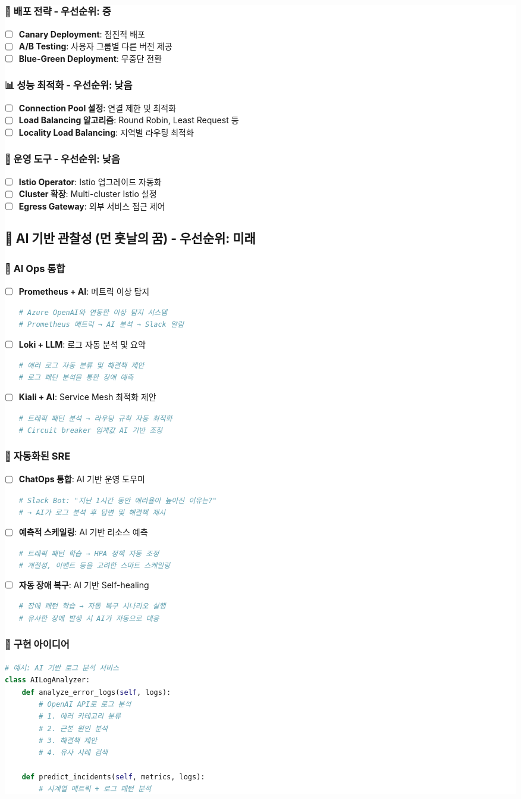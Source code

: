 ### 🚀 배포 전략 - 우선순위: 중
- [ ] **Canary Deployment**: 점진적 배포
- [ ] **A/B Testing**: 사용자 그룹별 다른 버전 제공
- [ ] **Blue-Green Deployment**: 무중단 전환

### 📊 성능 최적화 - 우선순위: 낮음
- [ ] **Connection Pool 설정**: 연결 제한 및 최적화
- [ ] **Load Balancing 알고리즘**: Round Robin, Least Request 등
- [ ] **Locality Load Balancing**: 지역별 라우팅 최적화

### 🔧 운영 도구 - 우선순위: 낮음
- [ ] **Istio Operator**: Istio 업그레이드 자동화
- [ ] **Cluster 확장**: Multi-cluster Istio 설정
- [ ] **Egress Gateway**: 외부 서비스 접근 제어

## 🤖 AI 기반 관찰성 (먼 훗날의 꿈) - 우선순위: 미래

### 🧠 **AI Ops 통합**
- [ ] **Prometheus + AI**: 메트릭 이상 탐지
  ```python
  # Azure OpenAI와 연동한 이상 탐지 시스템
  # Prometheus 메트릭 → AI 분석 → Slack 알림
  ```
- [ ] **Loki + LLM**: 로그 자동 분석 및 요약
  ```bash
  # 에러 로그 자동 분류 및 해결책 제안
  # 로그 패턴 분석을 통한 장애 예측
  ```
- [ ] **Kiali + AI**: Service Mesh 최적화 제안
  ```python
  # 트래픽 패턴 분석 → 라우팅 규칙 자동 최적화
  # Circuit breaker 임계값 AI 기반 조정
  ```

### 🔮 **자동화된 SRE**
- [ ] **ChatOps 통합**: AI 기반 운영 도우미
  ```python
  # Slack Bot: "지난 1시간 동안 에러율이 높아진 이유는?"
  # → AI가 로그 분석 후 답변 및 해결책 제시
  ```
- [ ] **예측적 스케일링**: AI 기반 리소스 예측
  ```yaml
  # 트래픽 패턴 학습 → HPA 정책 자동 조정
  # 계절성, 이벤트 등을 고려한 스마트 스케일링
  ```
- [ ] **자동 장애 복구**: AI 기반 Self-healing
  ```python
  # 장애 패턴 학습 → 자동 복구 시나리오 실행
  # 유사한 장애 발생 시 AI가 자동으로 대응
  ```

### 🎯 **구현 아이디어**
```python
# 예시: AI 기반 로그 분석 서비스
class AILogAnalyzer:
    def analyze_error_logs(self, logs):
        # OpenAI API로 로그 분석
        # 1. 에러 카테고리 분류
        # 2. 근본 원인 분석  
        # 3. 해결책 제안
        # 4. 유사 사례 검색
        
    def predict_incidents(self, metrics, logs):
        # 시계열 메트릭 + 로그 패턴 분석
```